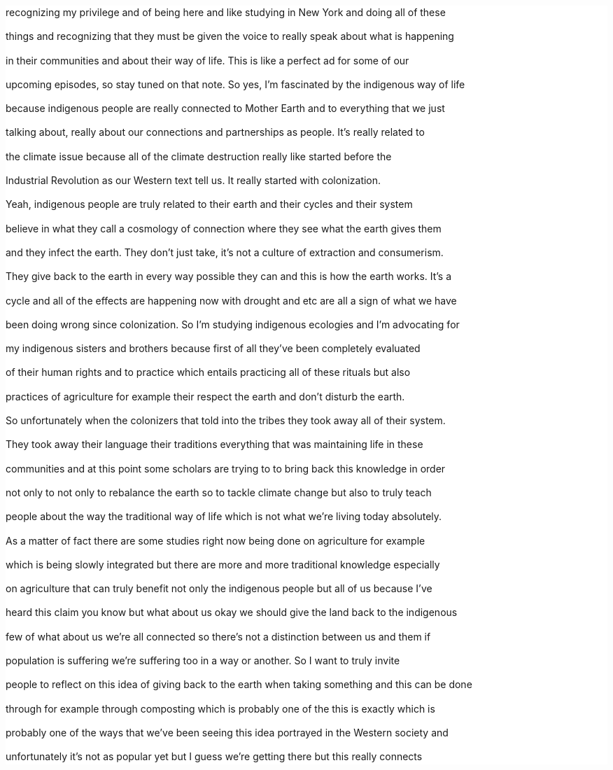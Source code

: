 recognizing my privilege and of being here and like studying in New York and doing all of these

things and recognizing that they must be given the voice to really speak about what is happening

in their communities and about their way of life. This is like a perfect ad for some of our

upcoming episodes, so stay tuned on that note. So yes, I’m fascinated by the indigenous way of life

because indigenous people are really connected to Mother Earth and to everything that we just

talking about, really about our connections and partnerships as people. It’s really related to

the climate issue because all of the climate destruction really like started before the

Industrial Revolution as our Western text tell us. It really started with colonization.

Yeah, indigenous people are truly related to their earth and their cycles and their system

believe in what they call a cosmology of connection where they see what the earth gives them

and they infect the earth. They don’t just take, it’s not a culture of extraction and consumerism.

They give back to the earth in every way possible they can and this is how the earth works. It’s a

cycle and all of the effects are happening now with drought and etc are all a sign of what we have

been doing wrong since colonization. So I’m studying indigenous ecologies and I’m advocating for

my indigenous sisters and brothers because first of all they’ve been completely evaluated

of their human rights and to practice which entails practicing all of these rituals but also

practices of agriculture for example their respect the earth and don’t disturb the earth.

So unfortunately when the colonizers that told into the tribes they took away all of their system.

They took away their language their traditions everything that was maintaining life in these

communities and at this point some scholars are trying to to bring back this knowledge in order

not only to not only to rebalance the earth so to tackle climate change but also to truly teach

people about the way the traditional way of life which is not what we’re living today absolutely.

As a matter of fact there are some studies right now being done on agriculture for example

which is being slowly integrated but there are more and more traditional knowledge especially

on agriculture that can truly benefit not only the indigenous people but all of us because I’ve

heard this claim you know but what about us okay we should give the land back to the indigenous

few of what about us we’re all connected so there’s not a distinction between us and them if

population is suffering we’re suffering too in a way or another. So I want to truly invite

people to reflect on this idea of giving back to the earth when taking something and this can be done

through for example through composting which is probably one of the this is exactly which is

probably one of the ways that we’ve been seeing this idea portrayed in the Western society and

unfortunately it’s not as popular yet but I guess we’re getting there but this really connects

